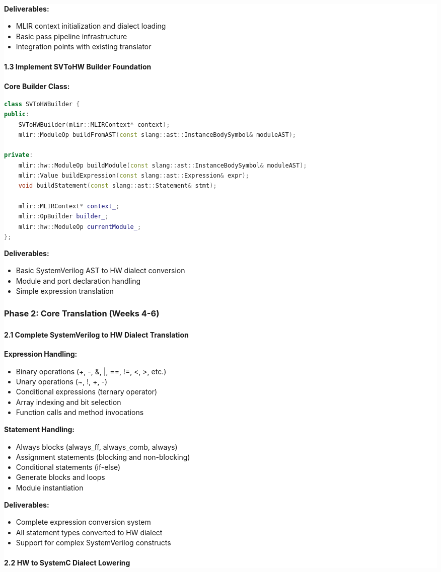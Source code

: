 **Deliverables:**
- MLIR context initialization and dialect loading
- Basic pass pipeline infrastructure
- Integration points with existing translator

#### 1.3 Implement SVToHW Builder Foundation

**Core Builder Class:**
```cpp
class SVToHWBuilder {
public:
    SVToHWBuilder(mlir::MLIRContext* context);
    mlir::ModuleOp buildFromAST(const slang::ast::InstanceBodySymbol& moduleAST);
    
private:
    mlir::hw::ModuleOp buildModule(const slang::ast::InstanceBodySymbol& moduleAST);
    mlir::Value buildExpression(const slang::ast::Expression& expr);
    void buildStatement(const slang::ast::Statement& stmt);
    
    mlir::MLIRContext* context_;
    mlir::OpBuilder builder_;
    mlir::hw::ModuleOp currentModule_;
};
```

**Deliverables:**
- Basic SystemVerilog AST to HW dialect conversion
- Module and port declaration handling
- Simple expression translation

### Phase 2: Core Translation (Weeks 4-6)

#### 2.1 Complete SystemVerilog to HW Dialect Translation

**Expression Handling:**
- Binary operations (+, -, &, |, ==, !=, <, >, etc.)
- Unary operations (~, !, +, -)
- Conditional expressions (ternary operator)
- Array indexing and bit selection
- Function calls and method invocations

**Statement Handling:**
- Always blocks (always_ff, always_comb, always)
- Assignment statements (blocking and non-blocking)
- Conditional statements (if-else)
- Generate blocks and loops
- Module instantiation

**Deliverables:**
- Complete expression conversion system
- All statement types converted to HW dialect
- Support for complex SystemVerilog constructs

#### 2.2 HW to SystemC Dialect Lowering
